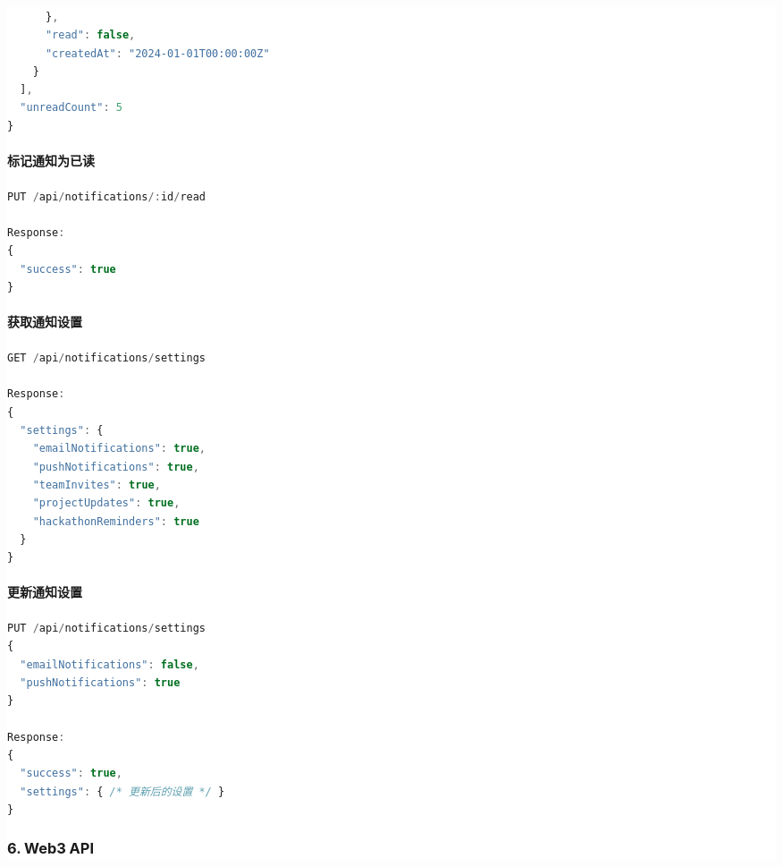 ```typescript
      },
      "read": false,
      "createdAt": "2024-01-01T00:00:00Z"
    }
  ],
  "unreadCount": 5
}
```

#### 标记通知为已读
```typescript
PUT /api/notifications/:id/read

Response:
{
  "success": true
}
```

#### 获取通知设置
```typescript
GET /api/notifications/settings

Response:
{
  "settings": {
    "emailNotifications": true,
    "pushNotifications": true,
    "teamInvites": true,
    "projectUpdates": true,
    "hackathonReminders": true
  }
}
```

#### 更新通知设置
```typescript
PUT /api/notifications/settings
{
  "emailNotifications": false,
  "pushNotifications": true
}

Response:
{
  "success": true,
  "settings": { /* 更新后的设置 */ }
}
```

### 6. Web3 API
